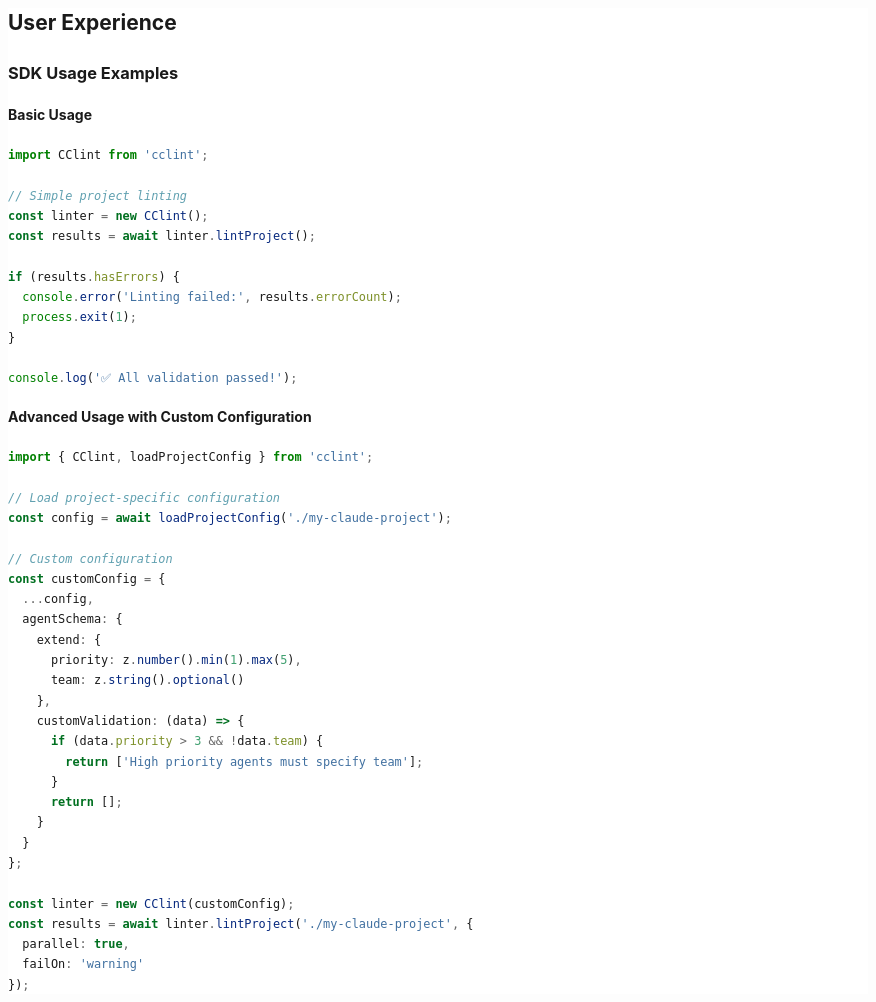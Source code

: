 ## User Experience

### SDK Usage Examples

#### Basic Usage
```typescript
import CClint from 'cclint';

// Simple project linting
const linter = new CClint();
const results = await linter.lintProject();

if (results.hasErrors) {
  console.error('Linting failed:', results.errorCount);
  process.exit(1);
}

console.log('✅ All validation passed!');
```

#### Advanced Usage with Custom Configuration
```typescript
import { CClint, loadProjectConfig } from 'cclint';

// Load project-specific configuration
const config = await loadProjectConfig('./my-claude-project');

// Custom configuration
const customConfig = {
  ...config,
  agentSchema: {
    extend: {
      priority: z.number().min(1).max(5),
      team: z.string().optional()
    },
    customValidation: (data) => {
      if (data.priority > 3 && !data.team) {
        return ['High priority agents must specify team'];
      }
      return [];
    }
  }
};

const linter = new CClint(customConfig);
const results = await linter.lintProject('./my-claude-project', {
  parallel: true,
  failOn: 'warning'
});
```
